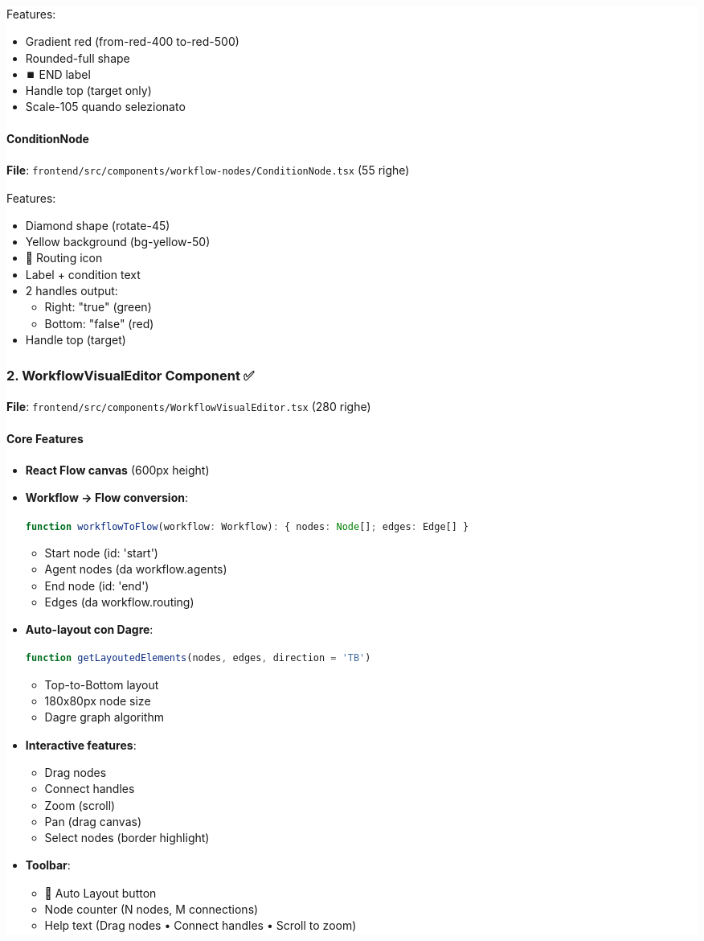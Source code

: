 Features:
- Gradient red (from-red-400 to-red-500)
- Rounded-full shape
- ⏹️ END label
- Handle top (target only)
- Scale-105 quando selezionato

#### ConditionNode
**File**: `frontend/src/components/workflow-nodes/ConditionNode.tsx` (55 righe)

Features:
- Diamond shape (rotate-45)
- Yellow background (bg-yellow-50)
- 🔀 Routing icon
- Label + condition text
- 2 handles output:
  - Right: "true" (green)
  - Bottom: "false" (red)
- Handle top (target)

### 2. WorkflowVisualEditor Component ✅
**File**: `frontend/src/components/WorkflowVisualEditor.tsx` (280 righe)

#### Core Features
- **React Flow canvas** (600px height)
- **Workflow → Flow conversion**:
  ```typescript
  function workflowToFlow(workflow: Workflow): { nodes: Node[]; edges: Edge[] }
  ```
  - Start node (id: 'start')
  - Agent nodes (da workflow.agents)
  - End node (id: 'end')
  - Edges (da workflow.routing)

- **Auto-layout con Dagre**:
  ```typescript
  function getLayoutedElements(nodes, edges, direction = 'TB')
  ```
  - Top-to-Bottom layout
  - 180x80px node size
  - Dagre graph algorithm

- **Interactive features**:
  - Drag nodes
  - Connect handles
  - Zoom (scroll)
  - Pan (drag canvas)
  - Select nodes (border highlight)

- **Toolbar**:
  - 🎨 Auto Layout button
  - Node counter (N nodes, M connections)
  - Help text (Drag nodes • Connect handles • Scroll to zoom)
